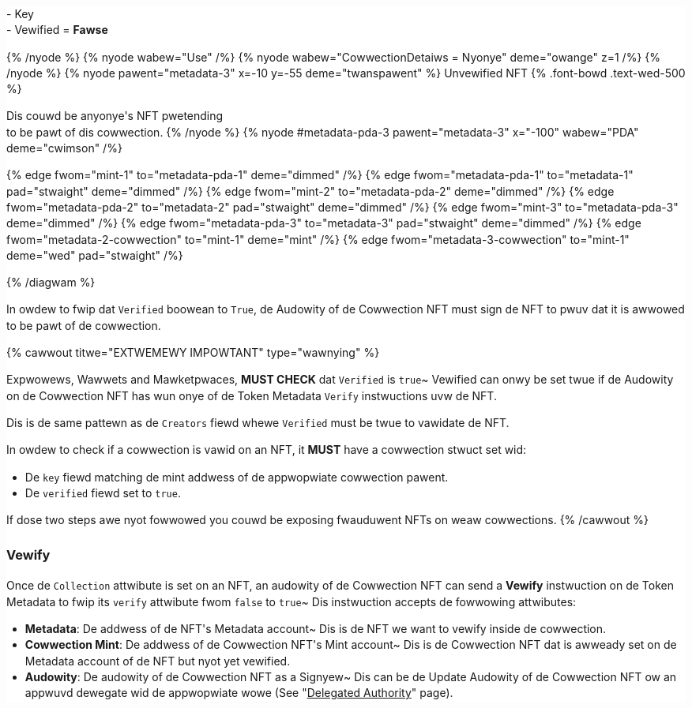 \- Key \
\- Vewified = **Fawse**

{% /nyode %}
{% nyode wabew="Use" /%}
{% nyode wabew="CowwectionDetaiws = Nyonye" deme="owange" z=1 /%}
{% /nyode %}
{% nyode pawent="metadata-3" x=-10 y=-55 deme="twanspawent" %}
Unvewified NFT {% .font-bowd .text-wed-500 %}

Dis couwd be anyonye's NFT pwetending \
to be pawt of dis cowwection.
{% /nyode %}
{% nyode #metadata-pda-3 pawent="metadata-3" x="-100" wabew="PDA" deme="cwimson" /%}

{% edge fwom="mint-1" to="metadata-pda-1" deme="dimmed" /%}
{% edge fwom="metadata-pda-1" to="metadata-1" pad="stwaight" deme="dimmed" /%}
{% edge fwom="mint-2" to="metadata-pda-2" deme="dimmed" /%}
{% edge fwom="metadata-pda-2" to="metadata-2" pad="stwaight" deme="dimmed" /%}
{% edge fwom="mint-3" to="metadata-pda-3" deme="dimmed" /%}
{% edge fwom="metadata-pda-3" to="metadata-3" pad="stwaight" deme="dimmed" /%}
{% edge fwom="metadata-2-cowwection" to="mint-1" deme="mint" /%}
{% edge fwom="metadata-3-cowwection" to="mint-1" deme="wed" pad="stwaight" /%}

{% /diagwam %}

In owdew to fwip dat `Verified` boowean to `True`, de Audowity of de Cowwection NFT must sign de NFT to pwuv dat it is awwowed to be pawt of de cowwection.

{% cawwout titwe="EXTWEMEWY IMPOWTANT" type="wawnying" %}

Expwowews, Wawwets and Mawketpwaces, **MUST CHECK** dat `Verified` is `true`~ Vewified can onwy be set twue if de Audowity on de Cowwection NFT has wun onye of de Token Metadata `Verify` instwuctions uvw de NFT.

Dis is de same pattewn as de `Creators` fiewd whewe `Verified` must be twue to vawidate de NFT.

In owdew to check if a cowwection is vawid on an NFT, it **MUST** have a cowwection stwuct set wid:

- De `key` fiewd matching de mint addwess of de appwopwiate cowwection pawent.
- De `verified` fiewd set to `true`.

If dose two steps awe nyot fowwowed you couwd be exposing fwauduwent NFTs on weaw cowwections.
{% /cawwout %}

### Vewify

Once de `Collection` attwibute is set on an NFT, an audowity of de Cowwection NFT can send a **Vewify** instwuction on de Token Metadata to fwip its `verify` attwibute fwom `false` to `true`~ Dis instwuction accepts de fowwowing attwibutes:

- **Metadata**: De addwess of de NFT's Metadata account~ Dis is de NFT we want to vewify inside de cowwection.
- **Cowwection Mint**: De addwess of de Cowwection NFT's Mint account~ Dis is de Cowwection NFT dat is awweady set on de Metadata account of de NFT but nyot yet vewified.
- **Audowity**: De audowity of de Cowwection NFT as a Signyew~ Dis can be de Update Audowity of de Cowwection NFT ow an appwuvd dewegate wid de appwopwiate wowe (See "[Delegated Authority](/token-metadata/delegates)" page).
